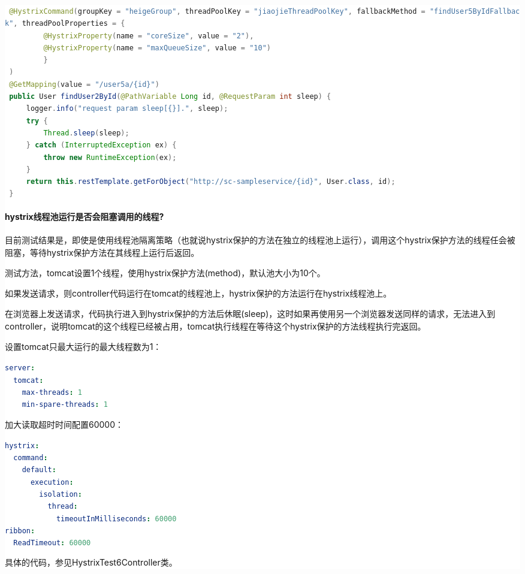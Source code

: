    ```java
   	@HystrixCommand(groupKey = "heigeGroup", threadPoolKey = "jiaojieThreadPoolKey", fallbackMethod = "findUser5ByIdFallback", threadPoolProperties = { 
   			@HystrixProperty(name = "coreSize", value = "2"),
   			@HystrixProperty(name = "maxQueueSize", value = "10") 
   			}
   	)
   	@GetMapping(value = "/user5a/{id}")
   	public User findUser2ById(@PathVariable Long id, @RequestParam int sleep) {
   		logger.info("request param sleep[{}].", sleep);
   		try {
   			Thread.sleep(sleep);
   		} catch (InterruptedException ex) {
   			throw new RuntimeException(ex);
   		}
   		return this.restTemplate.getForObject("http://sc-sampleservice/{id}", User.class, id);
   	}

   ```
   



#### hystrix线程池运行是否会阻塞调用的线程?

目前测试结果是，即使是使用线程池隔离策略（也就说hystrix保护的方法在独立的线程池上运行），调用这个hystrix保护方法的线程任会被阻塞，等待hystrix保护方法在其线程上运行后返回。

测试方法，tomcat设置1个线程，使用hystrix保护方法(method)，默认池大小为10个。

如果发送请求，则controller代码运行在tomcat的线程池上，hystrix保护的方法运行在hystrix线程池上。

在浏览器上发送请求，代码执行进入到hystrix保护的方法后休眠(sleep)，这时如果再使用另一个浏览器发送同样的请求，无法进入到controller，说明tomcat的这个线程已经被占用，tomcat执行线程在等待这个hystrix保护的方法线程执行完返回。

设置tomcat只最大运行的最大线程数为1：

```yaml
server:  
  tomcat: 
    max-threads: 1
    min-spare-threads: 1
```

加大读取超时时间配置60000：

```yaml
hystrix:
  command:
    default: 
      execution:
        isolation:
          thread:
            timeoutInMilliseconds: 60000    
ribbon:
  ReadTimeout: 60000            
```

具体的代码，参见HystrixTest6Controller类。
